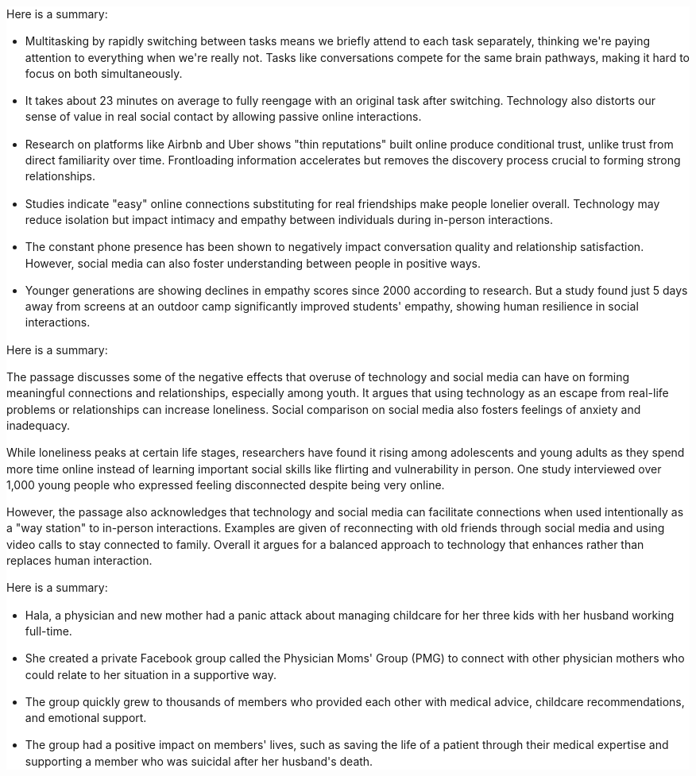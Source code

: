  Here is a summary:

- Multitasking by rapidly switching between tasks means we briefly attend to each task separately, thinking we're paying attention to everything when we're really not. Tasks like conversations compete for the same brain pathways, making it hard to focus on both simultaneously. 

- It takes about 23 minutes on average to fully reengage with an original task after switching. Technology also distorts our sense of value in real social contact by allowing passive online interactions.

- Research on platforms like Airbnb and Uber shows "thin reputations" built online produce conditional trust, unlike trust from direct familiarity over time. Frontloading information accelerates but removes the discovery process crucial to forming strong relationships. 

- Studies indicate "easy" online connections substituting for real friendships make people lonelier overall. Technology may reduce isolation but impact intimacy and empathy between individuals during in-person interactions. 

- The constant phone presence has been shown to negatively impact conversation quality and relationship satisfaction. However, social media can also foster understanding between people in positive ways.

- Younger generations are showing declines in empathy scores since 2000 according to research. But a study found just 5 days away from screens at an outdoor camp significantly improved students' empathy, showing human resilience in social interactions.

 Here is a summary:

The passage discusses some of the negative effects that overuse of technology and social media can have on forming meaningful connections and relationships, especially among youth. It argues that using technology as an escape from real-life problems or relationships can increase loneliness. Social comparison on social media also fosters feelings of anxiety and inadequacy. 

While loneliness peaks at certain life stages, researchers have found it rising among adolescents and young adults as they spend more time online instead of learning important social skills like flirting and vulnerability in person. One study interviewed over 1,000 young people who expressed feeling disconnected despite being very online.

However, the passage also acknowledges that technology and social media can facilitate connections when used intentionally as a "way station" to in-person interactions. Examples are given of reconnecting with old friends through social media and using video calls to stay connected to family. Overall it argues for a balanced approach to technology that enhances rather than replaces human interaction.

 Here is a summary:

- Hala, a physician and new mother had a panic attack about managing childcare for her three kids with her husband working full-time. 

- She created a private Facebook group called the Physician Moms' Group (PMG) to connect with other physician mothers who could relate to her situation in a supportive way. 

- The group quickly grew to thousands of members who provided each other with medical advice, childcare recommendations, and emotional support. 

- The group had a positive impact on members' lives, such as saving the life of a patient through their medical expertise and supporting a member who was suicidal after her husband's death. 
